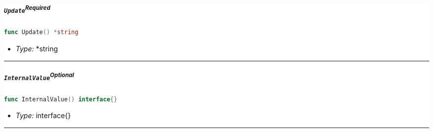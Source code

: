 ##### `Update`<sup>Required</sup> <a name="Update" id="@cdktf/provider-azurerm.costManagementScheduledAction.CostManagementScheduledActionTimeoutsOutputReference.property.update"></a>

```go
func Update() *string
```

- *Type:* *string

---

##### `InternalValue`<sup>Optional</sup> <a name="InternalValue" id="@cdktf/provider-azurerm.costManagementScheduledAction.CostManagementScheduledActionTimeoutsOutputReference.property.internalValue"></a>

```go
func InternalValue() interface{}
```

- *Type:* interface{}

---



